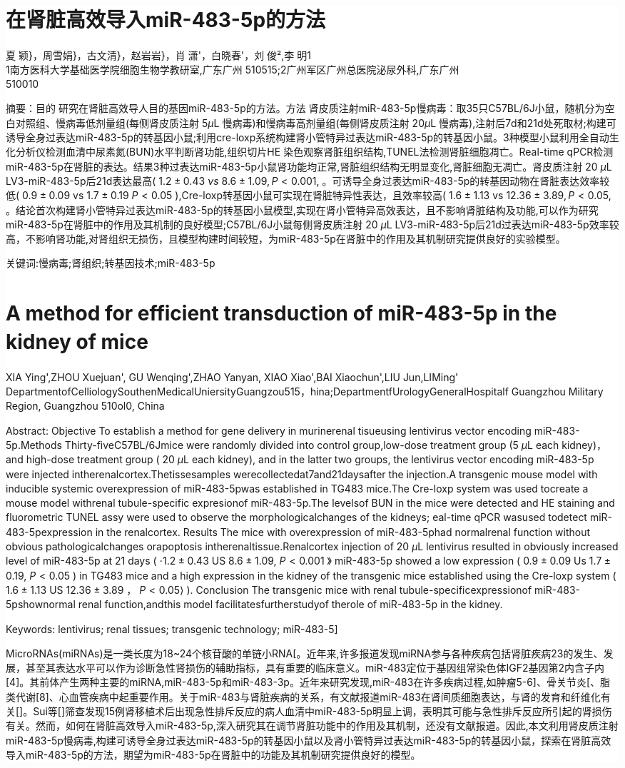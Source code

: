 # 在肾脏高效导入miR-483-5p的方法

夏 颖}，周雪娟}，古文清}，赵岩岩}，肖 潇'，白晓春'，刘 俊²,李 明1  
1南方医科大学基础医学院细胞生物学教研室,广东广州 510515;2广州军区广州总医院泌尿外科,广东广州  
510010

摘要：目的 研究在肾脏高效导人目的基因miR-483-5p的方法。方法 肾皮质注射miR-483-5p慢病毒：取35只C57BL/6J小鼠，随机分为空白对照组、慢病毒低剂量组(每侧肾皮质注射 ${ 5 \mu \mathrm { L } }$ 慢病毒)和慢病毒高剂量组(每侧肾皮质注射 $2 0 { \mu \mathrm { L } }$ 慢病毒),注射后7d和21d处死取材;构建可诱导全身过表达miR-483-5p的转基因小鼠;利用cre-loxp系统构建肾小管特异过表达miR-483-5p的转基因小鼠。3种模型小鼠利用全自动生化分析仪检测血清中尿素氮(BUN)水平判断肾功能,组织切片HE 染色观察肾脏组织结构,TUNEL法检测肾脏细胞凋亡。Real-time qPCR检测miR-483-5p在肾脏的表达。结果3种过表达miR-483-5p小鼠肾功能均正常,肾脏组织结构无明显变化,肾脏细胞无凋亡。肾皮质注射 $2 0 ~  { \mu \mathrm { L } }$ LV3-miR-483-5p后21d表达最高( $1 . 2 { \pm } 0 . 4 3 ~ \nu s$ $8 . 6 \pm 1 . 0 9 , P { < } 0 . 0 0 1 ,$ 。可诱导全身过表达miR-483-5p的转基因动物在肾脏表达效率较低( $0 . 9 { \pm } 0 . 0 9$ vs $1 . 7 { \pm } 0 . 1 9$ $P { < } 0 . 0 5$ ),Cre-loxp转基因小鼠可实现在肾脏特异性表达，且效率较高( $1 . 6 { \pm } 1 . 1 3$ vs $1 2 . 3 6 { \pm } 3 . 8 9 , P { < } 0 . 0 5 ,$ 。结论首次构建肾小管特异过表达miR-483-5p的转基因小鼠模型,实现在肾小管特异高效表达，且不影响肾脏结构及功能,可以作为研究miR-483-5p在肾脏中的作用及其机制的良好模型;C57BL/6J小鼠每侧肾皮质注射 $2 0 ~  { \mu \mathrm { L } }$ LV3-miR-483-5p后21d过表达miR-483-5p效率较高，不影响肾功能,对肾组织无损伤，且模型构建时间较短，为miR-483-5p在肾脏中的作用及其机制研究提供良好的实验模型。

关键词:慢病毒;肾组织;转基因技术;miR-483-5p

# A method for efficient transduction of miR-483-5p in the kidney of mice

XIA Ying',ZHOU Xuejuan', GU Wenqing',ZHAO Yanyan, XIAO Xiao',BAI Xiaochun',LIU Jun,LIMing' DepartmentofCelliologySouthenMedicalUniersityGuangzou515，hina;DepartmentfUrologyGeneralHospitalf Guangzhou Military Region, Guangzhou 510ol0, China

Abstract: Objective To establish a method for gene delivery in murinerenal tisueusing lentivirus vector encoding miR-483-5p.Methods Thirty-fiveC57BL/6Jmice were randomly divided into control group,low-dose treatment group $( 5 ~ \mu \mathrm { L }$ each kidney)，and high-dose treatment group ( $2 0 ~ \mu \mathrm { L }$ each kidney), and in the latter two groups, the lentivirus vector encoding miR-483-5p were injected intherenalcortex.Thetissesamples werecollectedat7and21daysafter the injection.A transgenic mouse model with inducible systemic overexpression of miR-483-5pwas established in TG483 mice.The Cre-loxp system was used tocreate a mouse model withrenal tubule-specific expresionof miR-483-5p.The levelsof BUN in the mice were detected and HE staining and fluorometric TUNEL assy were used to observe the morphologicalchanges of the kidneys; eal-time qPCR wasused todetect miR-483-5pexpression in the renalcortex. Results The mice with overexpression of miR-483-5phad normalrenal function without obvious pathologicalchanges orapoptosis intherenaltissue.Renalcortex injection of $2 0 ~ \mu \mathrm { L }$ lentivirus resulted in obviously increased level of miR-483-5p at 21 days ( $\cdot 1 . 2 \pm 0 . 4 3$ US $8 . 6 \pm 1 . 0 9 ,$ $P { < } 0 . 0 0 1$ 》 miR-483-5p showed a low expression ( $0 . 9 { \pm } 0 . 0 9$ Us $1 . 7 { \pm } 0 . 1 9 ,$ $P { < } 0 . 0 5$ ) in TG483 mice and a high expression in the kidney of the transgenic mice established using the Cre-loxp system ( $1 . 6 { \pm } 1 . 1 3$ US $1 2 . 3 6 { \pm } 3 . 8 9$ ， $P { < } 0 . 0 5 \rangle$ ). Conclusion The transgenic mice with renal tubule-specificexpressionof miR-483-5pshownormal renal function,andthis model facilitatesfurtherstudyof therole of miR-483-5p in the kidney.

Keywords: lentivirus; renal tissues; transgenic technology; miR-483-5]

MicroRNAs(miRNAs)是一类长度为18\~24个核苷酸的单链小RNA[。近年来,许多报道发现miRNA参与各种疾病包括肾脏疾病23的发生、发展，甚至其表达水平可以作为诊断急性肾损伤的辅助指标，具有重要的临床意义。miR-483定位于基因组常染色体IGF2基因第2内含子内[4]。其前体产生两种主要的miRNA,miR-483-5p和miR-483-3p。近年来研究发现,miR-483在许多疾病过程,如肿瘤5-6]、骨关节炎[、脂类代谢[8]、心血管疾病中起重要作用。关于miR-483与肾脏疾病的关系，有文献报道miR-483在肾间质细胞表达，与肾的发育和纤维化有关[]。Sui等[]筛查发现15例肾移植术后出现急性排斥反应的病人血清中miR-483-5p明显上调，表明其可能与急性排斥反应所引起的肾损伤有关。然而，如何在肾脏高效导入miR-483-5p,深入研究其在调节肾脏功能中的作用及其机制，还没有文献报道。因此,本文利用肾皮质注射miR-483-5p慢病毒,构建可诱导全身过表达miR-483-5p的转基因小鼠以及肾小管特异过表达miR-483-5p的转基因小鼠，探索在肾脏高效导入miR-483-5p的方法，期望为miR-483-5p在肾脏中的功能及其机制研究提供良好的模型。
